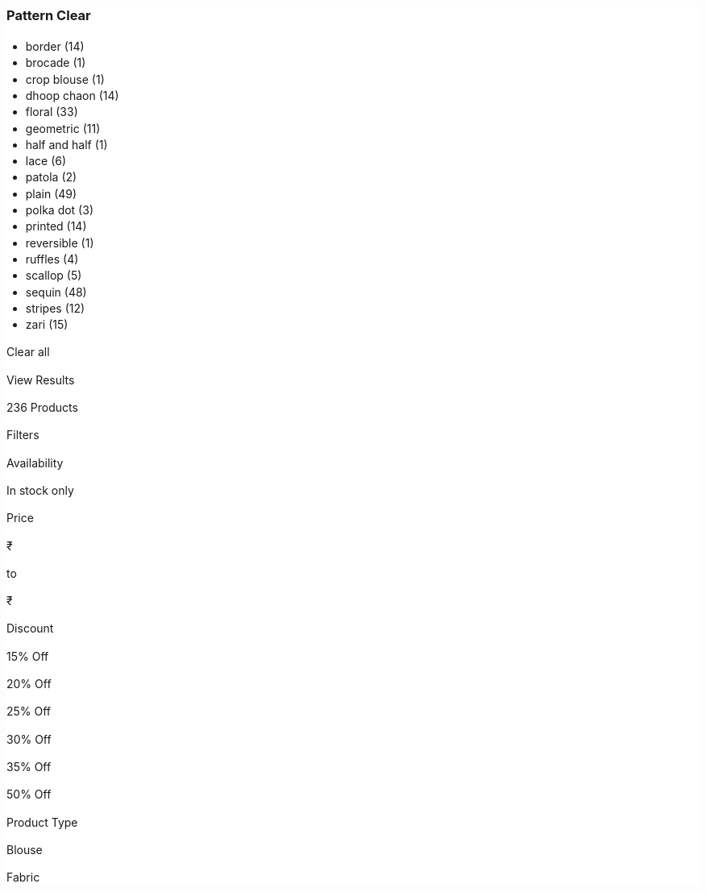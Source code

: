 ### Pattern Clear

- border (14)
- brocade (1)
- crop blouse (1)
- dhoop chaon (14)
- floral (33)
- geometric (11)
- half and half (1)
- lace (6)
- patola (2)
- plain (49)
- polka dot (3)
- printed (14)
- reversible (1)
- ruffles (4)
- scallop (5)
- sequin (48)
- stripes (12)
- zari (15)

Clear all

View Results

236 Products

Filters

Availability

In stock only

Price

₹

to

₹

Discount

15% Off

20% Off

25% Off

30% Off

35% Off

50% Off

Product Type

Blouse

Fabric
